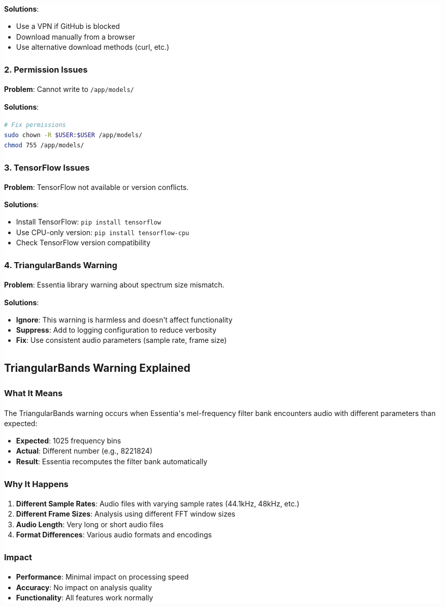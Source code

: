 **Solutions**:
- Use a VPN if GitHub is blocked
- Download manually from a browser
- Use alternative download methods (curl, etc.)

### 2. Permission Issues
**Problem**: Cannot write to `/app/models/`

**Solutions**:
```bash
# Fix permissions
sudo chown -R $USER:$USER /app/models/
chmod 755 /app/models/
```

### 3. TensorFlow Issues
**Problem**: TensorFlow not available or version conflicts.

**Solutions**:
- Install TensorFlow: `pip install tensorflow`
- Use CPU-only version: `pip install tensorflow-cpu`
- Check TensorFlow version compatibility

### 4. TriangularBands Warning
**Problem**: Essentia library warning about spectrum size mismatch.

**Solutions**:
- **Ignore**: This warning is harmless and doesn't affect functionality
- **Suppress**: Add to logging configuration to reduce verbosity
- **Fix**: Use consistent audio parameters (sample rate, frame size)

## TriangularBands Warning Explained

### What It Means
The TriangularBands warning occurs when Essentia's mel-frequency filter bank encounters audio with different parameters than expected:

- **Expected**: 1025 frequency bins
- **Actual**: Different number (e.g., 8221824)
- **Result**: Essentia recomputes the filter bank automatically

### Why It Happens
1. **Different Sample Rates**: Audio files with varying sample rates (44.1kHz, 48kHz, etc.)
2. **Different Frame Sizes**: Analysis using different FFT window sizes
3. **Audio Length**: Very long or short audio files
4. **Format Differences**: Various audio formats and encodings

### Impact
- **Performance**: Minimal impact on processing speed
- **Accuracy**: No impact on analysis quality
- **Functionality**: All features work normally
